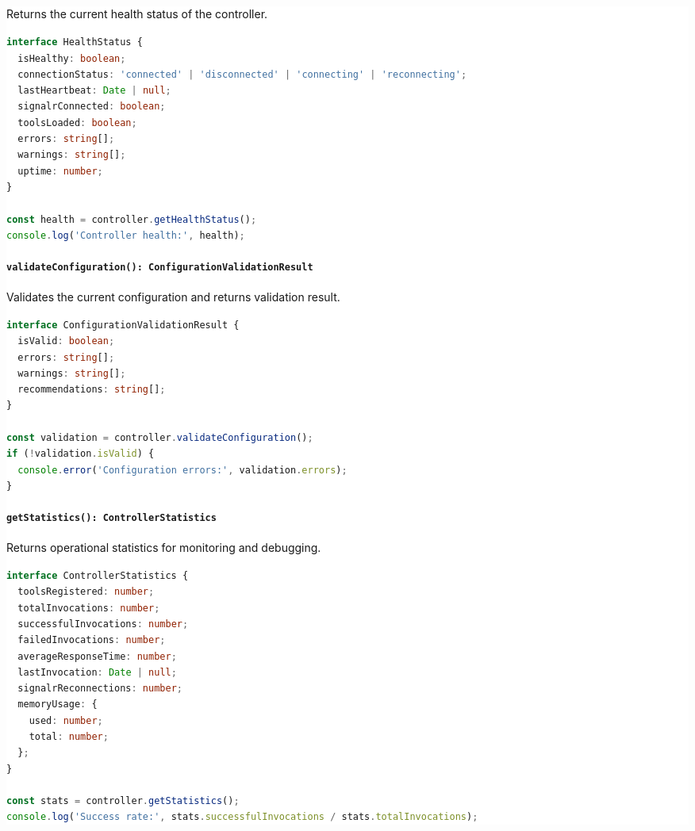 Returns the current health status of the controller.

```typescript
interface HealthStatus {
  isHealthy: boolean;
  connectionStatus: 'connected' | 'disconnected' | 'connecting' | 'reconnecting';
  lastHeartbeat: Date | null;
  signalrConnected: boolean;
  toolsLoaded: boolean;
  errors: string[];
  warnings: string[];
  uptime: number;
}

const health = controller.getHealthStatus();
console.log('Controller health:', health);
```

#### `validateConfiguration(): ConfigurationValidationResult`

Validates the current configuration and returns validation result.

```typescript
interface ConfigurationValidationResult {
  isValid: boolean;
  errors: string[];
  warnings: string[];
  recommendations: string[];
}

const validation = controller.validateConfiguration();
if (!validation.isValid) {
  console.error('Configuration errors:', validation.errors);
}
```

#### `getStatistics(): ControllerStatistics`

Returns operational statistics for monitoring and debugging.

```typescript
interface ControllerStatistics {
  toolsRegistered: number;
  totalInvocations: number;
  successfulInvocations: number;
  failedInvocations: number;
  averageResponseTime: number;
  lastInvocation: Date | null;
  signalrReconnections: number;
  memoryUsage: {
    used: number;
    total: number;
  };
}

const stats = controller.getStatistics();
console.log('Success rate:', stats.successfulInvocations / stats.totalInvocations);
```
